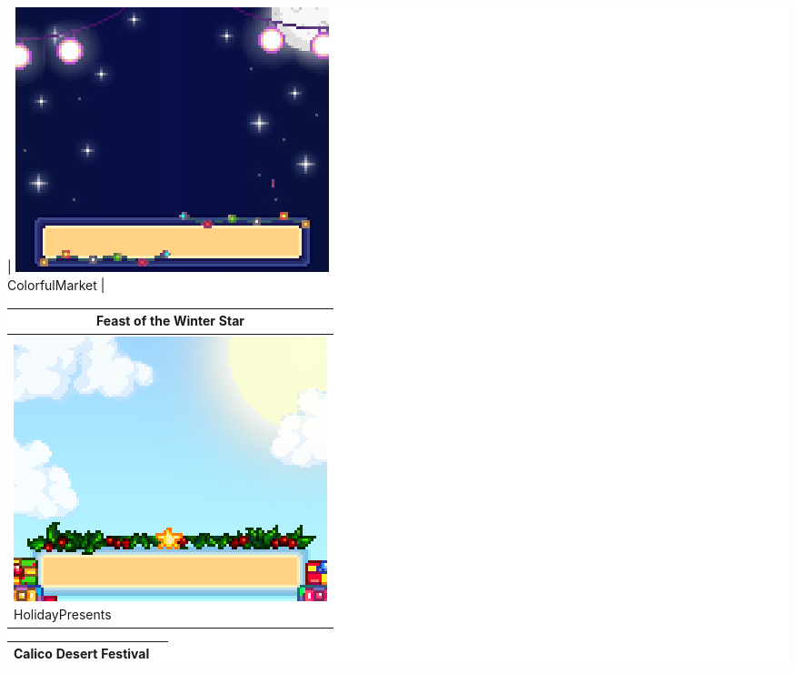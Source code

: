 | ![ColorfulMarket](PortraitFrames_ChangingSkies/ColorfulMarket.png) <br> ColorfulMarket |

| Feast of the Winter Star |
| --- |
| ![HolidayPresents](PortraitFrames_ChangingSkies/HolidayPresents.png) <br> HolidayPresents |

| Calico Desert Festival | |
| --- | --- |